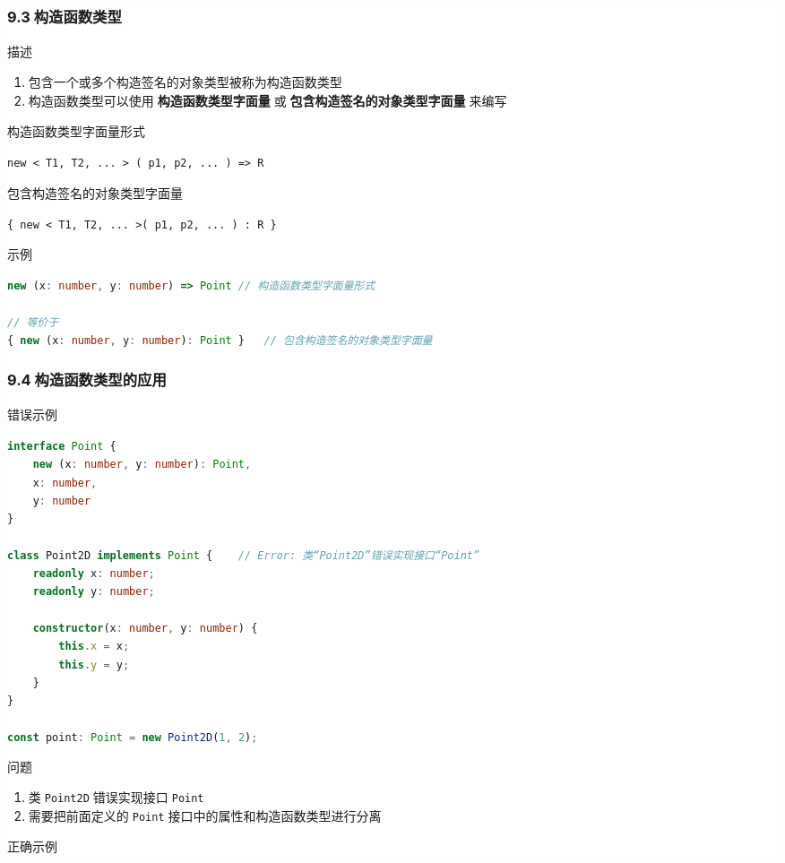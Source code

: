 ### 9.3 构造函数类型

描述

1. 包含一个或多个构造签名的对象类型被称为构造函数类型
2. 构造函数类型可以使用 **构造函数类型字面量** 或 **包含构造签名的对象类型字面量** 来编写

构造函数类型字面量形式

```
new < T1, T2, ... > ( p1, p2, ... ) => R
```

包含构造签名的对象类型字面量

```
{ new < T1, T2, ... >( p1, p2, ... ) : R }
```

示例

```ts
new (x: number, y: number) => Point // 构造函数类型字面量形式

// 等价于
{ new (x: number, y: number): Point }   // 包含构造签名的对象类型字面量
```

### 9.4 构造函数类型的应用

错误示例

```ts
interface Point {
    new (x: number, y: number): Point,
    x: number,
    y: number
}

class Point2D implements Point {    // Error: 类“Point2D”错误实现接口“Point”
    readonly x: number;
    readonly y: number;

    constructor(x: number, y: number) {
        this.x = x;
        this.y = y;
    }
}

const point: Point = new Point2D(1, 2);
```

问题

1. 类 `Point2D` 错误实现接口 `Point`
2. 需要把前面定义的 `Point` 接口中的属性和构造函数类型进行分离

正确示例
